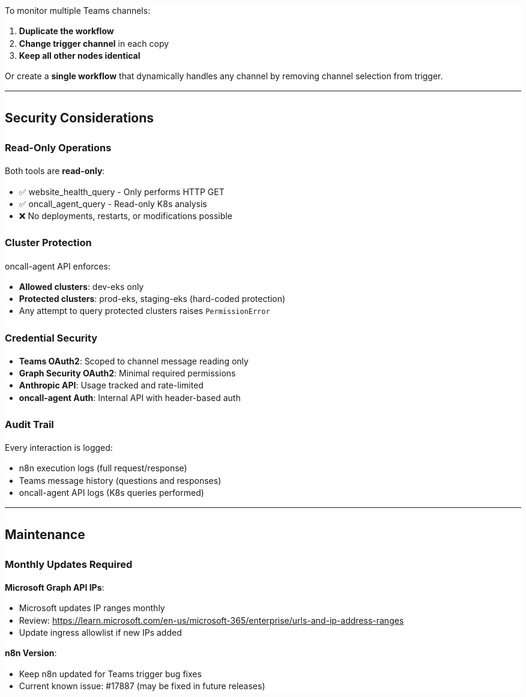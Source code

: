 To monitor multiple Teams channels:

1. **Duplicate the workflow**
2. **Change trigger channel** in each copy
3. **Keep all other nodes identical**

Or create a **single workflow** that dynamically handles any channel by removing channel selection from trigger.

---

## Security Considerations

### Read-Only Operations

Both tools are **read-only**:
- ✅ website_health_query - Only performs HTTP GET
- ✅ oncall_agent_query - Read-only K8s analysis
- ❌ No deployments, restarts, or modifications possible

### Cluster Protection

oncall-agent API enforces:
- **Allowed clusters**: dev-eks only
- **Protected clusters**: prod-eks, staging-eks (hard-coded protection)
- Any attempt to query protected clusters raises `PermissionError`

### Credential Security

- **Teams OAuth2**: Scoped to channel message reading only
- **Graph Security OAuth2**: Minimal required permissions
- **Anthropic API**: Usage tracked and rate-limited
- **oncall-agent Auth**: Internal API with header-based auth

### Audit Trail

Every interaction is logged:
- n8n execution logs (full request/response)
- Teams message history (questions and responses)
- oncall-agent API logs (K8s queries performed)

---

## Maintenance

### Monthly Updates Required

**Microsoft Graph API IPs**:
- Microsoft updates IP ranges monthly
- Review: https://learn.microsoft.com/en-us/microsoft-365/enterprise/urls-and-ip-address-ranges
- Update ingress allowlist if new IPs added

**n8n Version**:
- Keep n8n updated for Teams trigger bug fixes
- Current known issue: #17887 (may be fixed in future releases)
